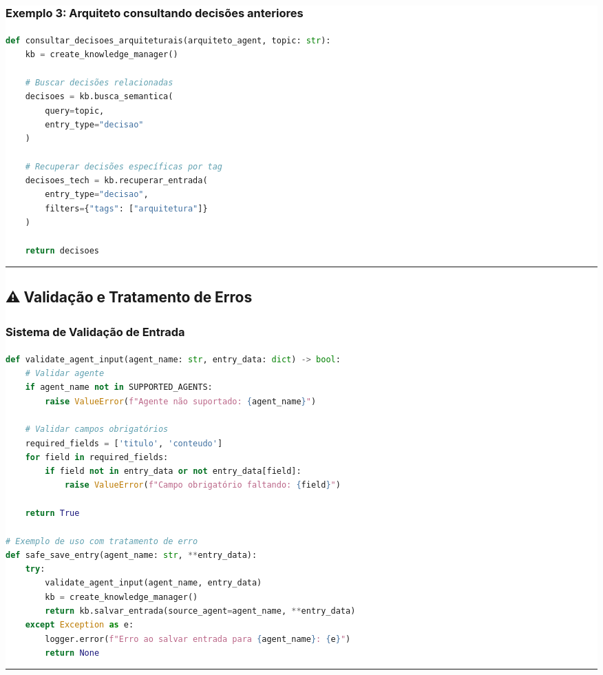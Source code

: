 ### Exemplo 3: Arquiteto consultando decisões anteriores

```python
def consultar_decisoes_arquiteturais(arquiteto_agent, topic: str):
    kb = create_knowledge_manager()

    # Buscar decisões relacionadas
    decisoes = kb.busca_semantica(
        query=topic,
        entry_type="decisao"
    )

    # Recuperar decisões específicas por tag
    decisoes_tech = kb.recuperar_entrada(
        entry_type="decisao",
        filters={"tags": ["arquitetura"]}
    )

    return decisoes
```

---

## ⚠️ Validação e Tratamento de Erros

### Sistema de Validação de Entrada

```python
def validate_agent_input(agent_name: str, entry_data: dict) -> bool:
    # Validar agente
    if agent_name not in SUPPORTED_AGENTS:
        raise ValueError(f"Agente não suportado: {agent_name}")

    # Validar campos obrigatórios
    required_fields = ['titulo', 'conteudo']
    for field in required_fields:
        if field not in entry_data or not entry_data[field]:
            raise ValueError(f"Campo obrigatório faltando: {field}")

    return True

# Exemplo de uso com tratamento de erro
def safe_save_entry(agent_name: str, **entry_data):
    try:
        validate_agent_input(agent_name, entry_data)
        kb = create_knowledge_manager()
        return kb.salvar_entrada(source_agent=agent_name, **entry_data)
    except Exception as e:
        logger.error(f"Erro ao salvar entrada para {agent_name}: {e}")
        return None
```

---